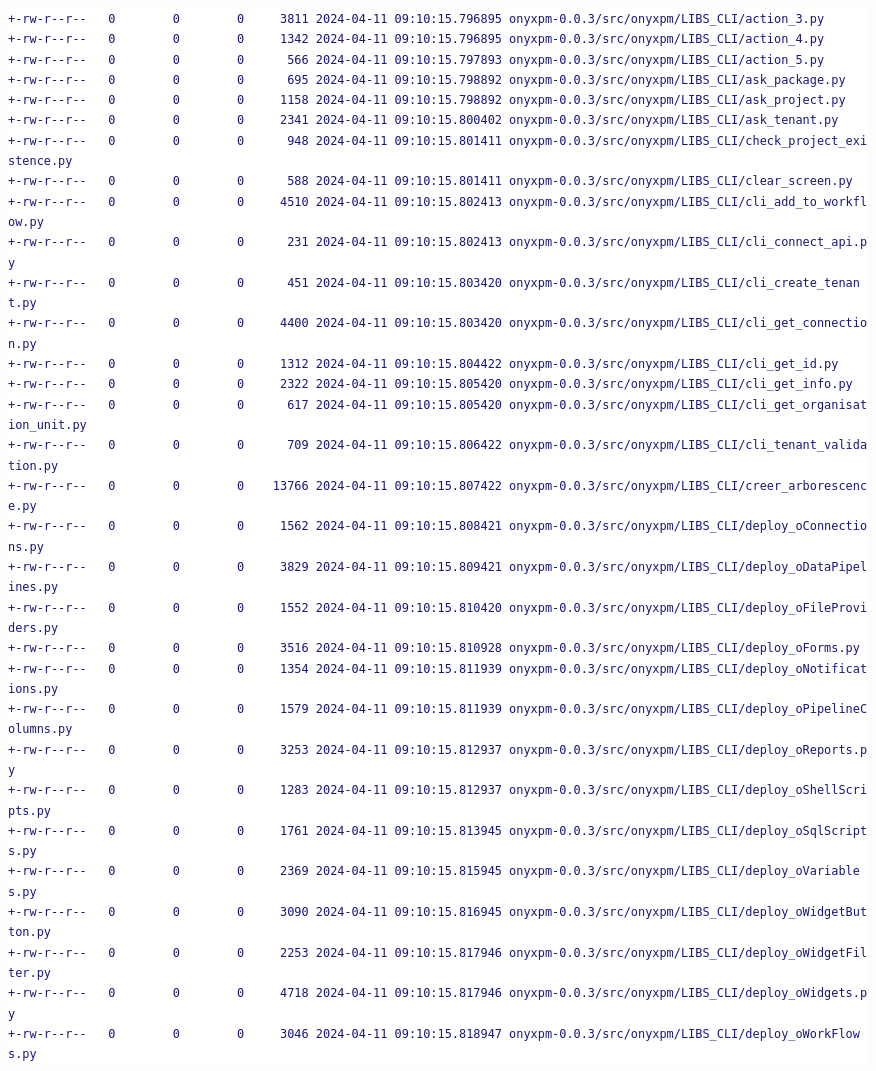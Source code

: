 ```diff
+-rw-r--r--   0        0        0     3811 2024-04-11 09:10:15.796895 onyxpm-0.0.3/src/onyxpm/LIBS_CLI/action_3.py
+-rw-r--r--   0        0        0     1342 2024-04-11 09:10:15.796895 onyxpm-0.0.3/src/onyxpm/LIBS_CLI/action_4.py
+-rw-r--r--   0        0        0      566 2024-04-11 09:10:15.797893 onyxpm-0.0.3/src/onyxpm/LIBS_CLI/action_5.py
+-rw-r--r--   0        0        0      695 2024-04-11 09:10:15.798892 onyxpm-0.0.3/src/onyxpm/LIBS_CLI/ask_package.py
+-rw-r--r--   0        0        0     1158 2024-04-11 09:10:15.798892 onyxpm-0.0.3/src/onyxpm/LIBS_CLI/ask_project.py
+-rw-r--r--   0        0        0     2341 2024-04-11 09:10:15.800402 onyxpm-0.0.3/src/onyxpm/LIBS_CLI/ask_tenant.py
+-rw-r--r--   0        0        0      948 2024-04-11 09:10:15.801411 onyxpm-0.0.3/src/onyxpm/LIBS_CLI/check_project_existence.py
+-rw-r--r--   0        0        0      588 2024-04-11 09:10:15.801411 onyxpm-0.0.3/src/onyxpm/LIBS_CLI/clear_screen.py
+-rw-r--r--   0        0        0     4510 2024-04-11 09:10:15.802413 onyxpm-0.0.3/src/onyxpm/LIBS_CLI/cli_add_to_workflow.py
+-rw-r--r--   0        0        0      231 2024-04-11 09:10:15.802413 onyxpm-0.0.3/src/onyxpm/LIBS_CLI/cli_connect_api.py
+-rw-r--r--   0        0        0      451 2024-04-11 09:10:15.803420 onyxpm-0.0.3/src/onyxpm/LIBS_CLI/cli_create_tenant.py
+-rw-r--r--   0        0        0     4400 2024-04-11 09:10:15.803420 onyxpm-0.0.3/src/onyxpm/LIBS_CLI/cli_get_connection.py
+-rw-r--r--   0        0        0     1312 2024-04-11 09:10:15.804422 onyxpm-0.0.3/src/onyxpm/LIBS_CLI/cli_get_id.py
+-rw-r--r--   0        0        0     2322 2024-04-11 09:10:15.805420 onyxpm-0.0.3/src/onyxpm/LIBS_CLI/cli_get_info.py
+-rw-r--r--   0        0        0      617 2024-04-11 09:10:15.805420 onyxpm-0.0.3/src/onyxpm/LIBS_CLI/cli_get_organisation_unit.py
+-rw-r--r--   0        0        0      709 2024-04-11 09:10:15.806422 onyxpm-0.0.3/src/onyxpm/LIBS_CLI/cli_tenant_validation.py
+-rw-r--r--   0        0        0    13766 2024-04-11 09:10:15.807422 onyxpm-0.0.3/src/onyxpm/LIBS_CLI/creer_arborescence.py
+-rw-r--r--   0        0        0     1562 2024-04-11 09:10:15.808421 onyxpm-0.0.3/src/onyxpm/LIBS_CLI/deploy_oConnections.py
+-rw-r--r--   0        0        0     3829 2024-04-11 09:10:15.809421 onyxpm-0.0.3/src/onyxpm/LIBS_CLI/deploy_oDataPipelines.py
+-rw-r--r--   0        0        0     1552 2024-04-11 09:10:15.810420 onyxpm-0.0.3/src/onyxpm/LIBS_CLI/deploy_oFileProviders.py
+-rw-r--r--   0        0        0     3516 2024-04-11 09:10:15.810928 onyxpm-0.0.3/src/onyxpm/LIBS_CLI/deploy_oForms.py
+-rw-r--r--   0        0        0     1354 2024-04-11 09:10:15.811939 onyxpm-0.0.3/src/onyxpm/LIBS_CLI/deploy_oNotifications.py
+-rw-r--r--   0        0        0     1579 2024-04-11 09:10:15.811939 onyxpm-0.0.3/src/onyxpm/LIBS_CLI/deploy_oPipelineColumns.py
+-rw-r--r--   0        0        0     3253 2024-04-11 09:10:15.812937 onyxpm-0.0.3/src/onyxpm/LIBS_CLI/deploy_oReports.py
+-rw-r--r--   0        0        0     1283 2024-04-11 09:10:15.812937 onyxpm-0.0.3/src/onyxpm/LIBS_CLI/deploy_oShellScripts.py
+-rw-r--r--   0        0        0     1761 2024-04-11 09:10:15.813945 onyxpm-0.0.3/src/onyxpm/LIBS_CLI/deploy_oSqlScripts.py
+-rw-r--r--   0        0        0     2369 2024-04-11 09:10:15.815945 onyxpm-0.0.3/src/onyxpm/LIBS_CLI/deploy_oVariables.py
+-rw-r--r--   0        0        0     3090 2024-04-11 09:10:15.816945 onyxpm-0.0.3/src/onyxpm/LIBS_CLI/deploy_oWidgetButton.py
+-rw-r--r--   0        0        0     2253 2024-04-11 09:10:15.817946 onyxpm-0.0.3/src/onyxpm/LIBS_CLI/deploy_oWidgetFilter.py
+-rw-r--r--   0        0        0     4718 2024-04-11 09:10:15.817946 onyxpm-0.0.3/src/onyxpm/LIBS_CLI/deploy_oWidgets.py
+-rw-r--r--   0        0        0     3046 2024-04-11 09:10:15.818947 onyxpm-0.0.3/src/onyxpm/LIBS_CLI/deploy_oWorkFlows.py
```